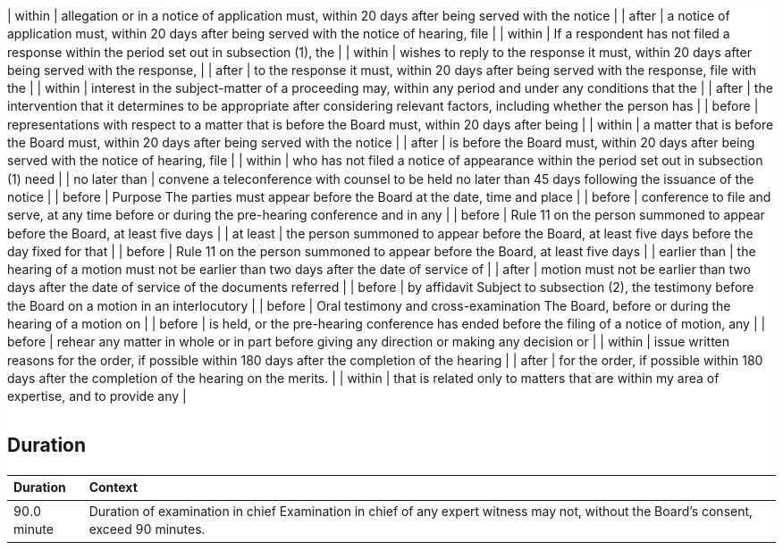 | within        | allegation or in a notice of application must, within 20 days after being served with the notice                           |
| after         | a notice of application must, within 20 days after being served with the notice of hearing, file                           |
| within        | If a respondent has not filed a response within the period set out in subsection (1), the                                  |
| within        | wishes to reply to the response it must, within 20 days after being served with the response,                              |
| after         | to the response it must, within 20 days after being served with the response, file with the                                |
| within        | interest in the subject-matter of a proceeding may, within any period and under any conditions that the                    |
| after         | the intervention that it determines to be appropriate after considering relevant factors, including whether the person has |
| before        | representations with respect to a matter that is before the Board must, within 20 days after being                         |
| within        | a matter that is before the Board must, within 20 days after being served with the notice                                  |
| after         | is before the Board must, within 20 days after being served with the notice of hearing, file                               |
| within        | who has not filed a notice of appearance within the period set out in subsection (1) need                                  |
| no later than | convene a teleconference with counsel to be held no later than 45 days following the issuance of the notice                |
| before        | Purpose The parties must appear  before the Board at the date, time and place                                              |
| before        | conference to file and serve, at any time before or during the pre-hearing conference and in any                           |
| before        | Rule 11 on the person summoned to appear before  the Board, at least five days                                             |
| at least      | the person summoned to appear before the Board, at least five days before the day fixed for that                           |
| before        | Rule 11 on the person summoned to appear before  the Board, at least five days                                             |
| earlier than  | the hearing of a motion must not be earlier than two days after the date of service of                                     |
| after         | motion must not be earlier than two days after the date of service of the documents referred                               |
| before        | by affidavit Subject to subsection (2), the testimony before the Board on a motion in an interlocutory                     |
| before        | Oral testimony and cross-examination The Board,  before or during the hearing of a motion on                               |
| before        | is held, or the pre-hearing conference has ended before the filing of a notice of motion, any                              |
| before        | rehear any matter in whole or in part before giving any direction or making any decision or                                |
| within        | issue written reasons for the order, if possible within 180 days after the completion of the hearing                       |
| after         | for the order, if possible within 180 days after  the completion of the hearing on the merits.                             |
| within        | that is related only to matters that are within my area of expertise, and to provide any                                   |


## Duration
| Duration    | Context                                                                                                                                                                                                                                                                                                                                                                                                                                                                                                                                                                                                                                                                                                 |
|:------------|:--------------------------------------------------------------------------------------------------------------------------------------------------------------------------------------------------------------------------------------------------------------------------------------------------------------------------------------------------------------------------------------------------------------------------------------------------------------------------------------------------------------------------------------------------------------------------------------------------------------------------------------------------------------------------------------------------------|
| 90.0 minute | Duration of examination in chief Examination in chief of any expert witness may not, without the Board’s consent, exceed 90 minutes.                                                                                                                                                                                                                                                                                                                                                                                                                                                                                                                                                                    |